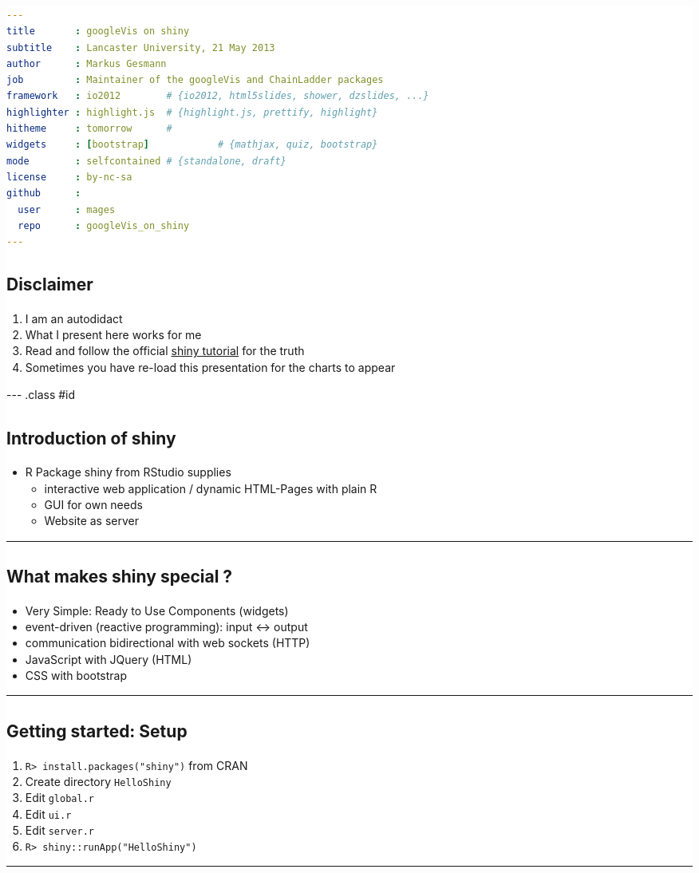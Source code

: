 ```yaml
---
title       : googleVis on shiny
subtitle    : Lancaster University, 21 May 2013
author      : Markus Gesmann
job         : Maintainer of the googleVis and ChainLadder packages
framework   : io2012        # {io2012, html5slides, shower, dzslides, ...}
highlighter : highlight.js  # {highlight.js, prettify, highlight}
hitheme     : tomorrow      # 
widgets     : [bootstrap]            # {mathjax, quiz, bootstrap}
mode        : selfcontained # {standalone, draft}
license     : by-nc-sa
github      :
  user      : mages
  repo      : googleVis_on_shiny
---
```


## Disclaimer

1. I am an autodidact 
2. What I present here works for me
3. Read and follow the official [shiny tutorial](http://rstudio.github.io/shiny/tutorial/) for the truth
4. Sometimes you have re-load this presentation for the charts to appear

--- .class #id 

## Introduction of shiny

* R Package shiny from RStudio supplies
  * interactive web application  / dynamic HTML-Pages with plain R
  * GUI for own needs
  * Website as server

---

## What makes shiny special ?

* Very Simple: Ready to Use Components (widgets)
* event-driven (reactive programming): input <-> output
* communication bidirectional with web sockets (HTTP)
* JavaScript with JQuery (HTML) 
* CSS with bootstrap

---

## Getting started: Setup

1. ```R> install.packages("shiny")``` from CRAN
2. Create directory ```HelloShiny``` 
3. Edit ```global.r```
4. Edit ```ui.r```
5. Edit ```server.r```
6. ```R> shiny::runApp("HelloShiny")```

---